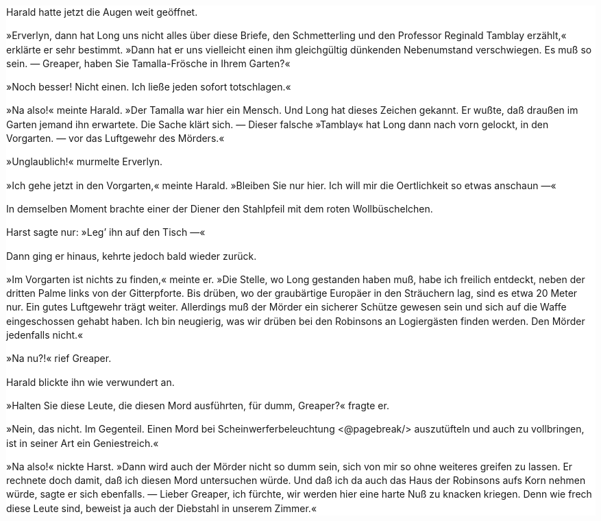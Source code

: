 Harald hatte jetzt die Augen weit geöffnet.

»Erverlyn, dann hat Long uns nicht alles über diese
Briefe, den Schmetterling und den Professor Reginald Tamblay
erzählt,« erklärte er sehr bestimmt. »Dann hat er uns
vielleicht einen ihm gleichgültig dünkenden Nebenumstand verschwiegen.
Es muß so sein. — Greaper, haben Sie Tamalla-Frösche
in Ihrem Garten?«

»Noch besser! Nicht einen. Ich ließe jeden sofort totschlagen.«

»Na also!« meinte Harald. »Der Tamalla war hier ein
Mensch. Und Long hat dieses Zeichen gekannt. Er wußte,
daß draußen im Garten jemand ihn erwartete. Die Sache
klärt sich. — Dieser falsche »Tamblay« hat Long dann nach
vorn gelockt, in den Vorgarten. — vor das Luftgewehr des
Mörders.«

»Unglaublich!« murmelte Erverlyn.

»Ich gehe jetzt in den Vorgarten,« meinte Harald. »Bleiben
Sie nur hier. Ich will mir die Oertlichkeit so etwas anschaun —«

In demselben Moment brachte einer der Diener den
Stahlpfeil mit dem roten Wollbüschelchen.

Harst sagte nur: »Leg’ ihn auf den Tisch —«

Dann ging er hinaus, kehrte jedoch bald wieder zurück.

»Im Vorgarten ist nichts zu finden,« meinte er. »Die
Stelle, wo Long gestanden haben muß, habe ich freilich entdeckt,
neben der dritten Palme links von der Gitterpforte. Bis
drüben‚ wo der graubärtige Europäer in den Sträuchern lag,
sind es etwa 20 Meter nur. Ein gutes Luftgewehr trägt
weiter. Allerdings muß der Mörder ein sicherer Schütze gewesen
sein und sich auf die Waffe eingeschossen gehabt haben.
Ich bin neugierig, was wir drüben bei den Robinsons an Logiergästen
finden werden. Den Mörder jedenfalls nicht.«

»Na nu?!« rief Greaper.

Harald blickte ihn wie verwundert an.

»Halten Sie diese Leute, die diesen Mord ausführten,
für dumm, Greaper?« fragte er.

»Nein, das nicht. Im Gegenteil. Einen Mord bei Scheinwerferbeleuchtung
<@pagebreak/>
auszutüfteln und auch zu vollbringen, ist
in seiner Art ein Geniestreich.«

»Na also!« nickte Harst. »Dann wird auch der Mörder
nicht so dumm sein, sich von mir so ohne weiteres greifen zu
lassen. Er rechnete doch damit, daß ich diesen Mord untersuchen
würde. Und daß ich da auch das Haus der Robinsons
aufs Korn nehmen würde, sagte er sich ebenfalls. — Lieber
Greaper, ich fürchte, wir werden hier eine harte Nuß zu knacken
kriegen. Denn wie frech diese Leute sind, beweist ja auch der
Diebstahl in unserem Zimmer.«

